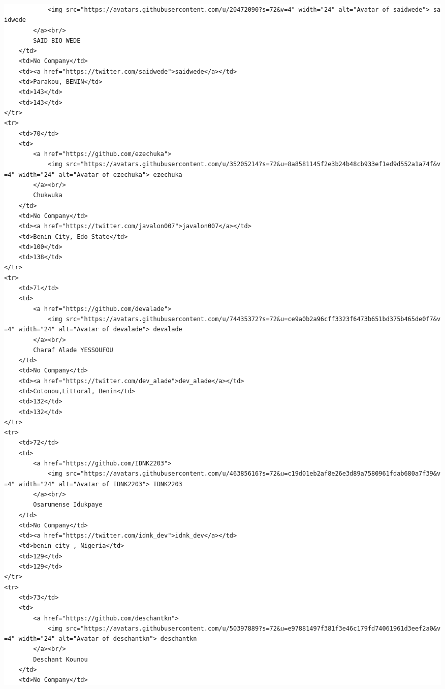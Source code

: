 				<img src="https://avatars.githubusercontent.com/u/20472090?s=72&v=4" width="24" alt="Avatar of saidwede"> saidwede
			</a><br/>
			SAID BIO WEDE
		</td>
		<td>No Company</td>
		<td><a href="https://twitter.com/saidwede">saidwede</a></td>
		<td>Parakou, BENIN</td>
		<td>143</td>
		<td>143</td>
	</tr>
	<tr>
		<td>70</td>
		<td>
			<a href="https://github.com/ezechuka">
				<img src="https://avatars.githubusercontent.com/u/35205214?s=72&u=8a8581145f2e3b24b48cb933ef1ed9d552a1a74f&v=4" width="24" alt="Avatar of ezechuka"> ezechuka
			</a><br/>
			Chukwuka
		</td>
		<td>No Company</td>
		<td><a href="https://twitter.com/javalon007">javalon007</a></td>
		<td>Benin City, Edo State</td>
		<td>100</td>
		<td>138</td>
	</tr>
	<tr>
		<td>71</td>
		<td>
			<a href="https://github.com/devalade">
				<img src="https://avatars.githubusercontent.com/u/74435372?s=72&u=ce9a0b2a96cff3323f6473b651bd375b465de0f7&v=4" width="24" alt="Avatar of devalade"> devalade
			</a><br/>
			Charaf Alade YESSOUFOU
		</td>
		<td>No Company</td>
		<td><a href="https://twitter.com/dev_alade">dev_alade</a></td>
		<td>Cotonou,Littoral, Benin</td>
		<td>132</td>
		<td>132</td>
	</tr>
	<tr>
		<td>72</td>
		<td>
			<a href="https://github.com/IDNK2203">
				<img src="https://avatars.githubusercontent.com/u/46385616?s=72&u=c19d01eb2af8e26e3d89a7580961fdab680a7f39&v=4" width="24" alt="Avatar of IDNK2203"> IDNK2203
			</a><br/>
			Osarumense Idukpaye
		</td>
		<td>No Company</td>
		<td><a href="https://twitter.com/idnk_dev">idnk_dev</a></td>
		<td>benin city , Nigeria</td>
		<td>129</td>
		<td>129</td>
	</tr>
	<tr>
		<td>73</td>
		<td>
			<a href="https://github.com/deschantkn">
				<img src="https://avatars.githubusercontent.com/u/50397889?s=72&u=e97881497f381f3e46c179fd74061961d3eef2a0&v=4" width="24" alt="Avatar of deschantkn"> deschantkn
			</a><br/>
			Deschant Kounou
		</td>
		<td>No Company</td>